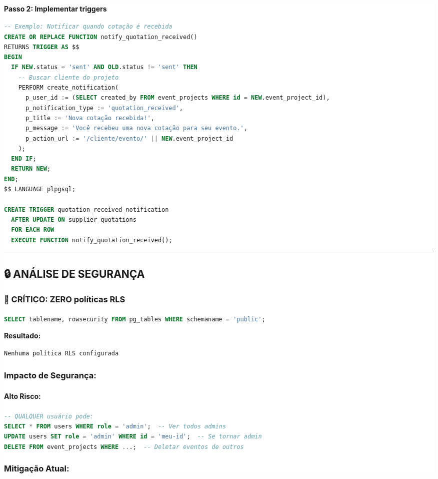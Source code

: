 **Passo 2: Implementar triggers**
```sql
-- Exemplo: Notificar quando cotação é recebida
CREATE OR REPLACE FUNCTION notify_quotation_received()
RETURNS TRIGGER AS $$
BEGIN
  IF NEW.status = 'sent' AND OLD.status != 'sent' THEN
    -- Buscar cliente do projeto
    PERFORM create_notification(
      p_user_id := (SELECT created_by FROM event_projects WHERE id = NEW.event_project_id),
      p_notification_type := 'quotation_received',
      p_title := 'Nova cotação recebida!',
      p_message := 'Você recebeu uma nova cotação para seu evento.',
      p_action_url := '/cliente/evento/' || NEW.event_project_id
    );
  END IF;
  RETURN NEW;
END;
$$ LANGUAGE plpgsql;

CREATE TRIGGER quotation_received_notification
  AFTER UPDATE ON supplier_quotations
  FOR EACH ROW
  EXECUTE FUNCTION notify_quotation_received();
```

---

## 🔒 ANÁLISE DE SEGURANÇA

### **🚨 CRÍTICO: ZERO políticas RLS**

```sql
SELECT tablename, rowsecurity FROM pg_tables WHERE schemaname = 'public';
```

**Resultado:**
```
Nenhuma política RLS configurada
```

### **Impacto de Segurança:**

#### **Alto Risco:**
```sql
-- QUALQUER usuário pode:
SELECT * FROM users WHERE role = 'admin';  -- Ver todos admins
UPDATE users SET role = 'admin' WHERE id = 'meu-id';  -- Se tornar admin
DELETE FROM event_projects WHERE ...;  -- Deletar eventos de outros
```

### **Mitigação Atual:**
